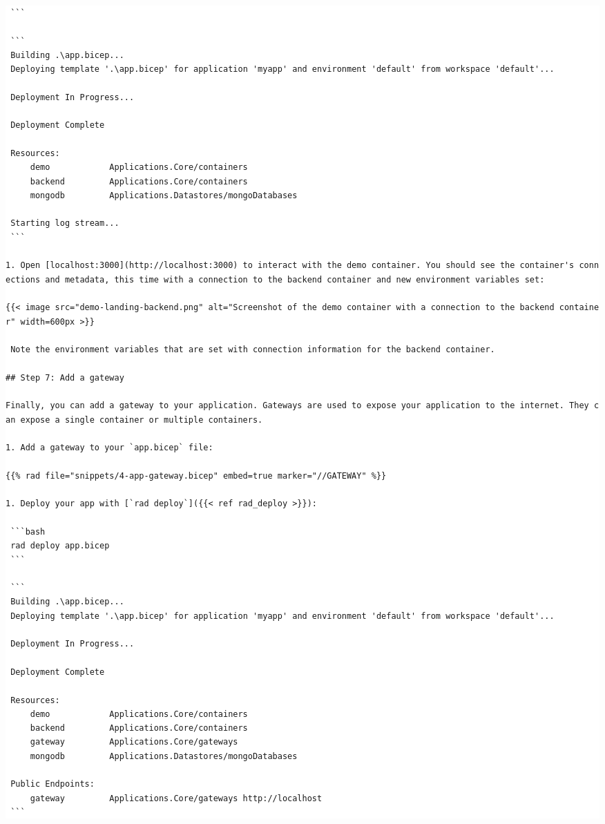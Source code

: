    ```
    ```

    ```
    Building .\app.bicep...
    Deploying template '.\app.bicep' for application 'myapp' and environment 'default' from workspace 'default'...

    Deployment In Progress...

    Deployment Complete

    Resources:
        demo            Applications.Core/containers
        backend         Applications.Core/containers
        mongodb         Applications.Datastores/mongoDatabases

    Starting log stream...
    ```

1. Open [localhost:3000](http://localhost:3000) to interact with the demo container. You should see the container's connections and metadata, this time with a connection to the backend container and new environment variables set:

   {{< image src="demo-landing-backend.png" alt="Screenshot of the demo container with a connection to the backend container" width=600px >}}

    Note the environment variables that are set with connection information for the backend container.

## Step 7: Add a gateway

Finally, you can add a gateway to your application. Gateways are used to expose your application to the internet. They can expose a single container or multiple containers.

1. Add a gateway to your `app.bicep` file:

   {{% rad file="snippets/4-app-gateway.bicep" embed=true marker="//GATEWAY" %}}

1. Deploy your app with [`rad deploy`]({{< ref rad_deploy >}}):

    ```bash
    rad deploy app.bicep
    ```

    ```
    Building .\app.bicep...
    Deploying template '.\app.bicep' for application 'myapp' and environment 'default' from workspace 'default'...

    Deployment In Progress...

    Deployment Complete

    Resources:
        demo            Applications.Core/containers
        backend         Applications.Core/containers
        gateway         Applications.Core/gateways
        mongodb         Applications.Datastores/mongoDatabases

    Public Endpoints:
        gateway         Applications.Core/gateways http://localhost
    ```

   ```